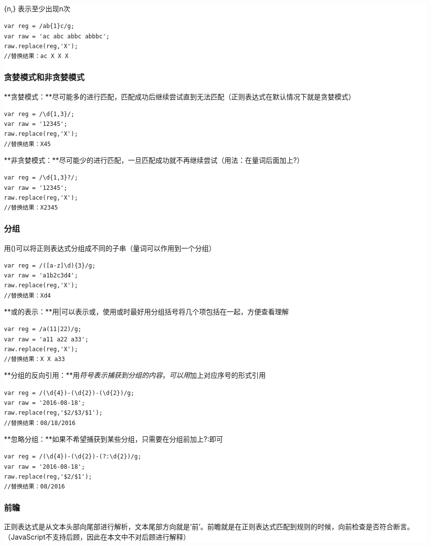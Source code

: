 {n,} 表示至少出现n次

	var reg = /ab{1}c/g;
	var raw = 'ac abc abbc abbbc';
	raw.replace(reg,'X');
	//替换结果：ac X X X

### 贪婪模式和非贪婪模式 ###

**贪婪模式：**尽可能多的进行匹配，匹配成功后继续尝试直到无法匹配（正则表达式在默认情况下就是贪婪模式）

	var reg = /\d{1,3}/;
	var raw = '12345';
	raw.replace(reg,'X');
	//替换结果：X45

**非贪婪模式：**尽可能少的进行匹配，一旦匹配成功就不再继续尝试（用法：在量词后面加上?）

	var reg = /\d{1,3}?/;
	var raw = '12345';
	raw.replace(reg,'X');
	//替换结果：X2345

### 分组 ###

用()可以将正则表达式分组成不同的子串（量词可以作用到一个分组）

	var reg = /([a-z]\d){3}/g;
	var raw = 'a1b2c3d4';
	raw.replace(reg,'X');
	//替换结果：Xd4

**或的表示：**用|可以表示或，使用或时最好用分组括号将几个项包括在一起，方便查看理解

	var reg = /a(11|22)/g;
	var raw = 'a11 a22 a33';
	raw.replace(reg,'X');
	//替换结果：X X a33

**分组的反向引用：**用$符号表示捕获到分组的内容，可以用$加上对应序号的形式引用

	var reg = /(\d{4})-(\d{2})-(\d{2})/g;
	var raw = '2016-08-18';
	raw.replace(reg,'$2/$3/$1');
	//替换结果：08/18/2016

**忽略分组：**如果不希望捕获到某些分组，只需要在分组前加上?:即可

	var reg = /(\d{4})-(\d{2})-(?:\d{2})/g;
	var raw = '2016-08-18';
	raw.replace(reg,'$2/$1');
	//替换结果：08/2016

### 前瞻 ###

正则表达式是从文本头部向尾部进行解析，文本尾部方向就是‘前’。前瞻就是在正则表达式匹配到规则的时候，向前检查是否符合断言。（JavaScript不支持后顾，因此在本文中不对后顾进行解释）
